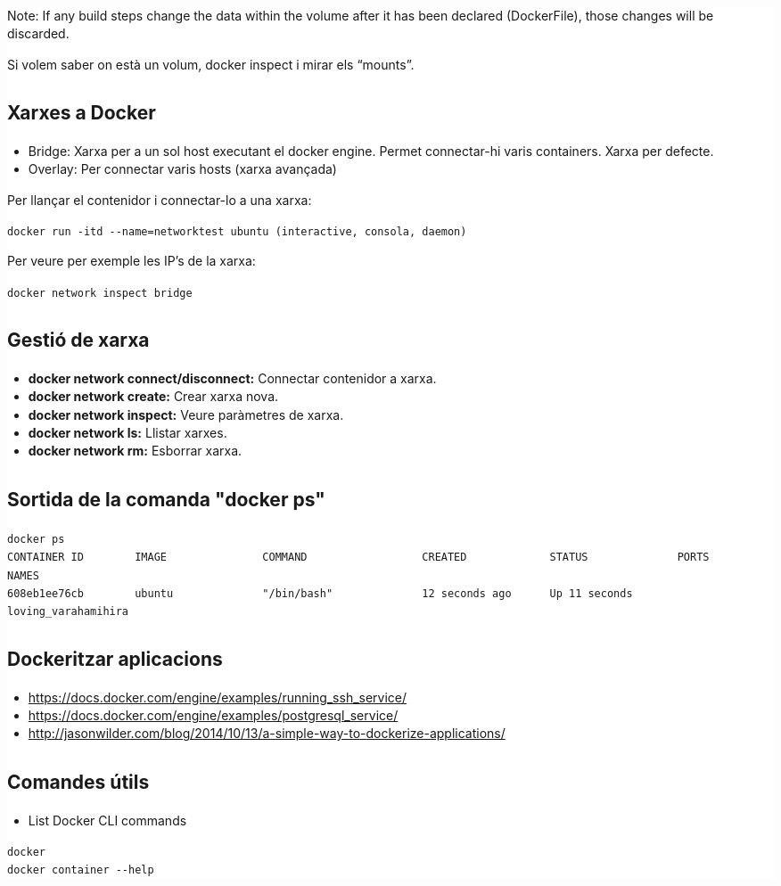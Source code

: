  Note: If any build steps change the data within the volume after it has been declared (DockerFile), those changes will be discarded.
 
Si volem saber on està un volum, docker inspect i mirar els “mounts”.

## Xarxes a Docker

- Bridge: Xarxa per a un sol host executant el docker engine. Permet connectar-hi varis containers. Xarxa per defecte.
- Overlay: Per connectar varis hosts (xarxa avançada)

Per llançar el contenidor i connectar-lo a una xarxa: 

~~~
docker run -itd --name=networktest ubuntu (interactive, consola, daemon)
~~~

Per veure per exemple les IP’s de la xarxa: 

~~~
docker network inspect bridge 
~~~

## Gestió de xarxa

- **docker network connect/disconnect:** Connectar contenidor a xarxa.
- **docker network create:** Crear xarxa nova.
- **docker network inspect:** Veure paràmetres de xarxa.
- **docker network ls:** Llistar xarxes.
- **docker network rm:** Esborrar xarxa.


## Sortida de la comanda "docker ps"

~~~
docker ps
CONTAINER ID        IMAGE               COMMAND                  CREATED             STATUS              PORTS                  NAMES
608eb1ee76cb        ubuntu              "/bin/bash"              12 seconds ago      Up 11 seconds                              loving_varahamihira
~~~

## Dockeritzar aplicacions 
- https://docs.docker.com/engine/examples/running_ssh_service/
- https://docs.docker.com/engine/examples/postgresql_service/
- http://jasonwilder.com/blog/2014/10/13/a-simple-way-to-dockerize-applications/

## Comandes útils

- List Docker CLI commands

~~~
docker
docker container --help
~~~
